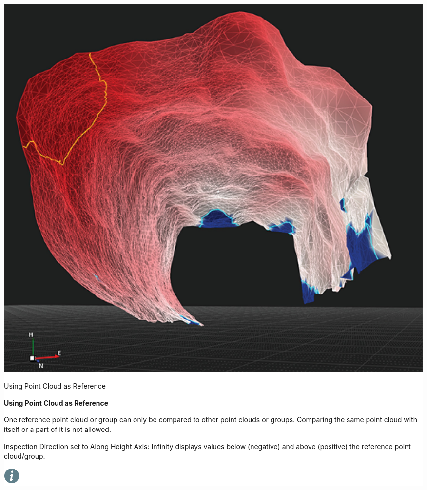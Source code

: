 ![Image](graphics/01006410.jpg)

Using Point Cloud as Reference

**Using Point Cloud as Reference**

One reference point cloud or group can only be compared to other point clouds or groups. Comparing the same point cloud with itself or a part of it is not allowed.

Inspection Direction set to Along Height Axis: Infinity displays values below (negative) and above (positive) the reference point cloud/group.

![Image](./data/icons/note.gif)

